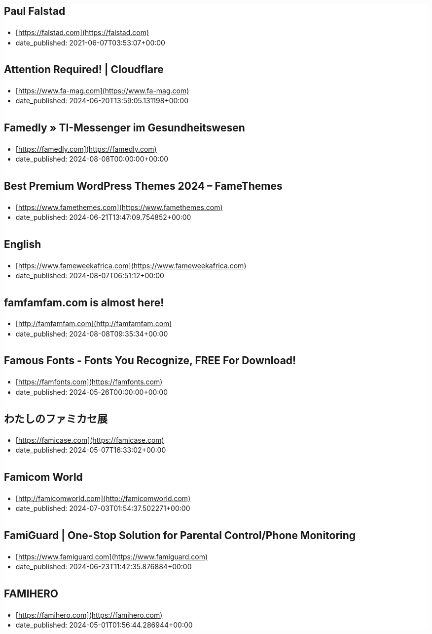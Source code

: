  ## Paul Falstad
 - [https://falstad.com](https://falstad.com)
 - date_published: 2021-06-07T03:53:07+00:00

 ## Attention Required! | Cloudflare
 - [https://www.fa-mag.com](https://www.fa-mag.com)
 - date_published: 2024-06-20T13:59:05.131198+00:00

 ## Famedly » TI-Messenger im Gesundheitswesen
 - [https://famedly.com](https://famedly.com)
 - date_published: 2024-08-08T00:00:00+00:00

 ## Best Premium WordPress Themes 2024 – FameThemes
 - [https://www.famethemes.com](https://www.famethemes.com)
 - date_published: 2024-06-21T13:47:09.754852+00:00

 ## English
 - [https://www.fameweekafrica.com](https://www.fameweekafrica.com)
 - date_published: 2024-08-07T06:51:12+00:00

 ## famfamfam.com is almost here!
 - [http://famfamfam.com](http://famfamfam.com)
 - date_published: 2024-08-08T09:35:34+00:00

 ## Famous Fonts - Fonts You Recognize, FREE For Download!
 - [https://famfonts.com](https://famfonts.com)
 - date_published: 2024-05-26T00:00:00+00:00

 ## わたしのファミカセ展
 - [https://famicase.com](https://famicase.com)
 - date_published: 2024-05-07T16:33:02+00:00

 ## Famicom World
 - [http://famicomworld.com](http://famicomworld.com)
 - date_published: 2024-07-03T01:54:37.502271+00:00

 ## FamiGuard | One-Stop Solution for Parental Control/Phone Monitoring
 - [https://www.famiguard.com](https://www.famiguard.com)
 - date_published: 2024-06-23T11:42:35.876884+00:00

 ## FAMIHERO
 - [https://famihero.com](https://famihero.com)
 - date_published: 2024-05-01T01:56:44.286944+00:00
